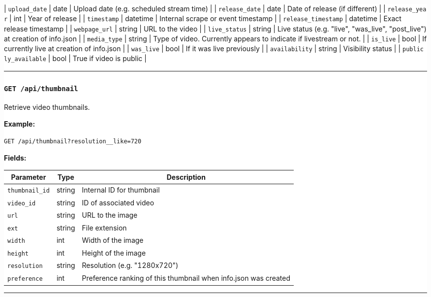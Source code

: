 | `upload_date`        | date     | Upload date (e.g. scheduled stream time)                             |
| `release_date`       | date     | Date of release (if different)          |
| `release_year`       | int      | Year of release                         |
| `timestamp`          | datetime | Internal scrape or event timestamp      |
| `release_timestamp`  | datetime | Exact release timestamp                 |
| `webpage_url`        | string   | URL to the video                        |
| `live_status`        | string   | Live status (e.g. "live", "was\_live", "post\_live") at creation of info.json |
| `media_type`         | string   | Type of video. Currently appears to indicate if livestream or not.                         |
| `is_live`            | bool     | If currently live at creation of info.json                       |
| `was_live`           | bool     | If it was live previously               |
| `availability`       | string   | Visibility status                       |
| `publicly_available` | bool     | True if video is public                 |

---

### `GET /api/thumbnail`

Retrieve video thumbnails.

**Example:**

```
GET /api/thumbnail?resolution__like=720
```

**Fields:**

| Parameter      | Type   | Description                           |
| -------------- | ------ | ------------------------------------- |
| `thumbnail_id` | string | Internal ID for thumbnail             |
| `video_id`     | string | ID of associated video                |
| `url`          | string | URL to the image                      |
| `ext`          | string   | File extension                      |
| `width`        | int    | Width of the image                    |
| `height`       | int    | Height of the image                   |
| `resolution`   | string | Resolution (e.g. "1280x720")          |
| `preference`   | int    | Preference ranking of this thumbnail when info.json was created |

---
